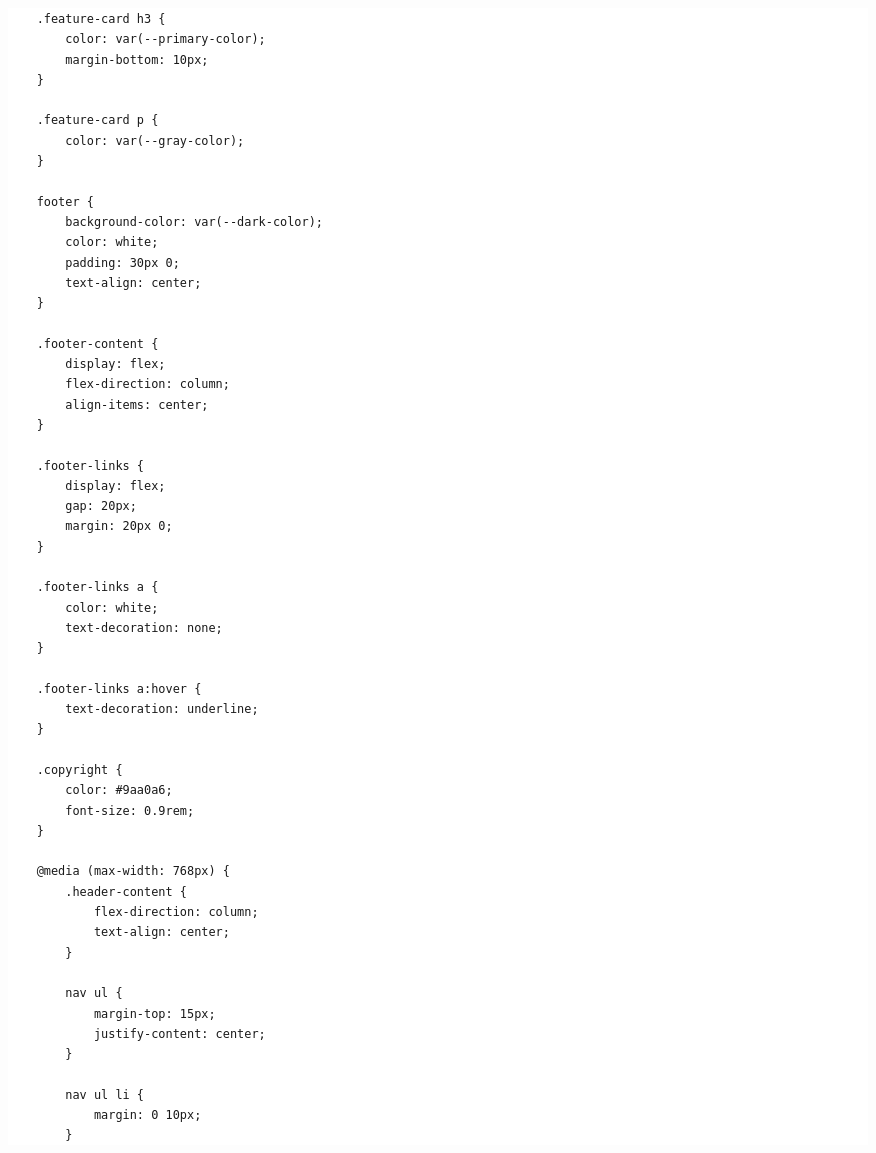         .feature-card h3 {
            color: var(--primary-color);
            margin-bottom: 10px;
        }
        
        .feature-card p {
            color: var(--gray-color);
        }
        
        footer {
            background-color: var(--dark-color);
            color: white;
            padding: 30px 0;
            text-align: center;
        }
        
        .footer-content {
            display: flex;
            flex-direction: column;
            align-items: center;
        }
        
        .footer-links {
            display: flex;
            gap: 20px;
            margin: 20px 0;
        }
        
        .footer-links a {
            color: white;
            text-decoration: none;
        }
        
        .footer-links a:hover {
            text-decoration: underline;
        }
        
        .copyright {
            color: #9aa0a6;
            font-size: 0.9rem;
        }
        
        @media (max-width: 768px) {
            .header-content {
                flex-direction: column;
                text-align: center;
            }
            
            nav ul {
                margin-top: 15px;
                justify-content: center;
            }
            
            nav ul li {
                margin: 0 10px;
            }
            